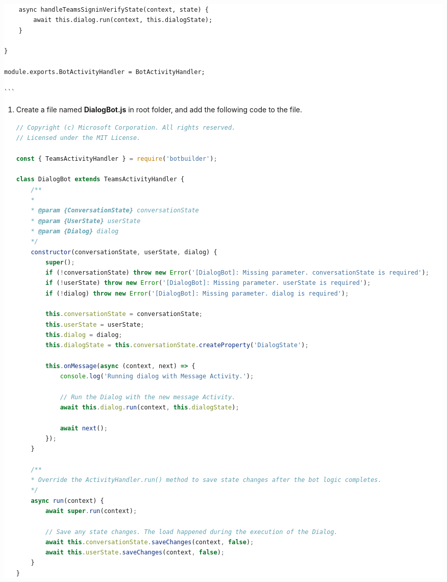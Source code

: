         async handleTeamsSigninVerifyState(context, state) {
            await this.dialog.run(context, this.dialogState);
        }

    }

    module.exports.BotActivityHandler = BotActivityHandler;

    ```

1. Create a file named **DialogBot.js** in root folder, and add the following code to the file.

    ```javascript
    // Copyright (c) Microsoft Corporation. All rights reserved.
    // Licensed under the MIT License.

    const { TeamsActivityHandler } = require('botbuilder');

    class DialogBot extends TeamsActivityHandler {
        /**
        *
        * @param {ConversationState} conversationState
        * @param {UserState} userState
        * @param {Dialog} dialog
        */
        constructor(conversationState, userState, dialog) {
            super();
            if (!conversationState) throw new Error('[DialogBot]: Missing parameter. conversationState is required');
            if (!userState) throw new Error('[DialogBot]: Missing parameter. userState is required');
            if (!dialog) throw new Error('[DialogBot]: Missing parameter. dialog is required');

            this.conversationState = conversationState;
            this.userState = userState;
            this.dialog = dialog;
            this.dialogState = this.conversationState.createProperty('DialogState');

            this.onMessage(async (context, next) => {
                console.log('Running dialog with Message Activity.');

                // Run the Dialog with the new message Activity.
                await this.dialog.run(context, this.dialogState);

                await next();
            });
        }

        /**
        * Override the ActivityHandler.run() method to save state changes after the bot logic completes.
        */
        async run(context) {
            await super.run(context);

            // Save any state changes. The load happened during the execution of the Dialog.
            await this.conversationState.saveChanges(context, false);
            await this.userState.saveChanges(context, false);
        }
    }
